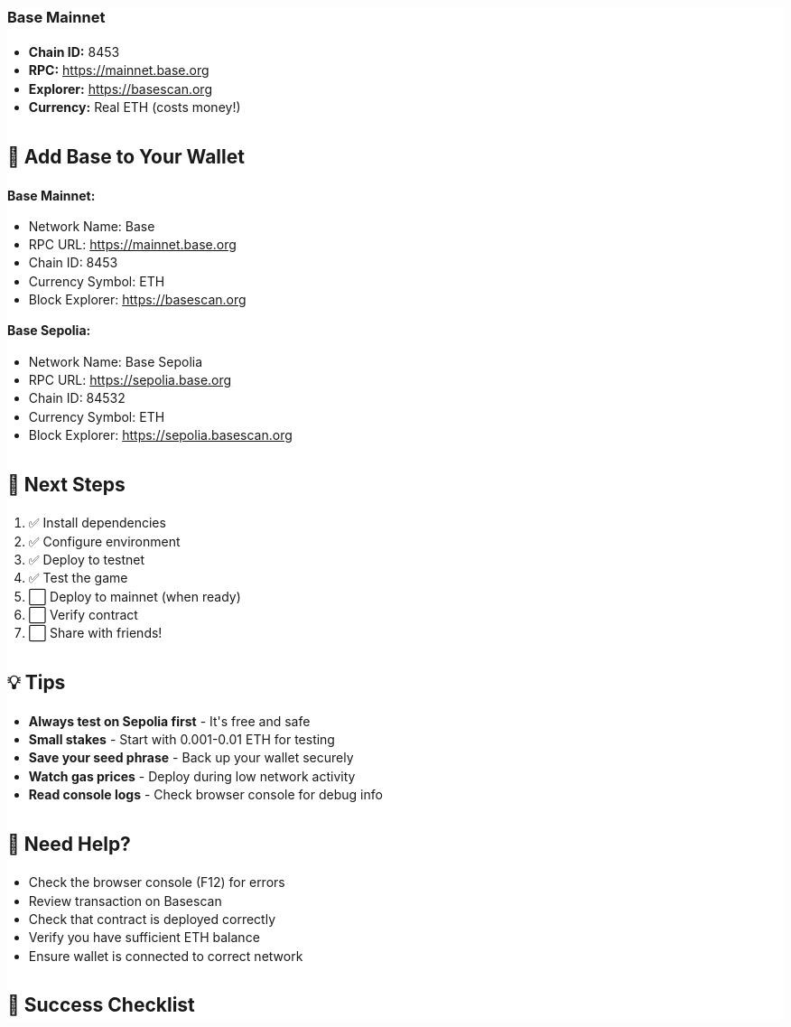 ### Base Mainnet
- **Chain ID:** 8453
- **RPC:** https://mainnet.base.org
- **Explorer:** https://basescan.org
- **Currency:** Real ETH (costs money!)

## 📱 Add Base to Your Wallet

**Base Mainnet:**
- Network Name: Base
- RPC URL: https://mainnet.base.org
- Chain ID: 8453
- Currency Symbol: ETH
- Block Explorer: https://basescan.org

**Base Sepolia:**
- Network Name: Base Sepolia
- RPC URL: https://sepolia.base.org
- Chain ID: 84532
- Currency Symbol: ETH
- Block Explorer: https://sepolia.basescan.org

## 🎯 Next Steps

1. ✅ Install dependencies
2. ✅ Configure environment
3. ✅ Deploy to testnet
4. ✅ Test the game
5. ⬜ Deploy to mainnet (when ready)
6. ⬜ Verify contract
7. ⬜ Share with friends!

## 💡 Tips

- **Always test on Sepolia first** - It's free and safe
- **Small stakes** - Start with 0.001-0.01 ETH for testing
- **Save your seed phrase** - Back up your wallet securely
- **Watch gas prices** - Deploy during low network activity
- **Read console logs** - Check browser console for debug info

## 🤝 Need Help?

- Check the browser console (F12) for errors
- Review transaction on Basescan
- Check that contract is deployed correctly
- Verify you have sufficient ETH balance
- Ensure wallet is connected to correct network

## 🎉 Success Checklist
